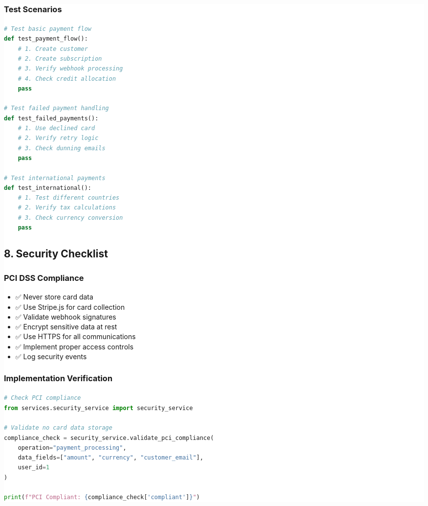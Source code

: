 ### Test Scenarios

```python
# Test basic payment flow
def test_payment_flow():
    # 1. Create customer
    # 2. Create subscription
    # 3. Verify webhook processing
    # 4. Check credit allocation
    pass

# Test failed payment handling
def test_failed_payments():
    # 1. Use declined card
    # 2. Verify retry logic
    # 3. Check dunning emails
    pass

# Test international payments
def test_international():
    # 1. Test different countries
    # 2. Verify tax calculations
    # 3. Check currency conversion
    pass
```

## 8. Security Checklist

### PCI DSS Compliance

- ✅ Never store card data
- ✅ Use Stripe.js for card collection
- ✅ Validate webhook signatures
- ✅ Encrypt sensitive data at rest
- ✅ Use HTTPS for all communications
- ✅ Implement proper access controls
- ✅ Log security events

### Implementation Verification

```python
# Check PCI compliance
from services.security_service import security_service

# Validate no card data storage
compliance_check = security_service.validate_pci_compliance(
    operation="payment_processing",
    data_fields=["amount", "currency", "customer_email"],
    user_id=1
)

print(f"PCI Compliant: {compliance_check['compliant']}")
```
